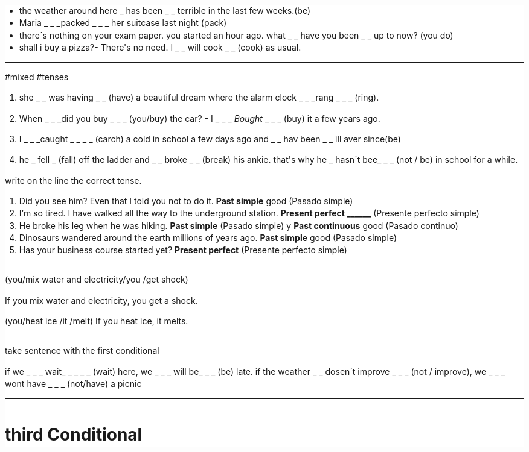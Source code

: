 
- the weather around here _ has been _ _ terrible in the last few  weeks.(be)
- Maria  _ _ _packed _ _ _ her suitcase last night (pack)
- there´s nothing on your exam paper. you started an hour ago. what _ _ have you been  _ _ up to now? (you do)
- shall i buy a pizza?- There's no need. I _ _ will cook _ _ (cook) as usual.


---

#mixed #tenses

1. she _ _ was having _ _ (have) a beautiful dream where the alarm clock  _ _ _rang _ _ _ (ring).
2. When _ _ _did you buy  _ _ _ (you/buy) the car? - I _ _ _ _Bought_ _ _ _ (buy) it a few years ago.
3. I _ _ _caught _ _ _ _ (carch) a cold in school a few days ago and _ _ hav been _ _ ill aver since(be)

4. he  _ fell _ (fall) off the ladder and _ _ broke _ _ (break) his ankie. that's why he _ hasn´t  bee_ _ _ (not / be) in school for a while.


write on the line the correct tense.

1. Did you see him? Even that I told you not to do it. 
**Past simple** good
(Pasado simple)
3. I’m so tired. I have walked all the way to the underground station. **Present perfect ______**
(Presente perfecto simple)
4. He broke his leg when he was hiking. **Past simple** (Pasado simple) y **Past continuous** good
(Pasado continuo)
5. Dinosaurs wandered around the earth millions of years ago. **Past simple** good
(Pasado simple)
6. Has your business course started yet? **Present perfect** 
(Presente perfecto simple)


----

(you/mix water and electricity/you /get shock)

If you mix water and electricity, you get a shock.

(you/heat ice /it /melt)
If you heat ice, it melts.

----

take sentence with the first conditional

if we _ _ _ wait_ _ _ _ _ (wait) here, we _ _ _ will be_ _ _ (be) late. 
if the weather _ _ dosen´t improve _ _ _ (not / improve), we _ _ _ wont have _ _ _ (not/have) a picnic




----
# third Conditional
